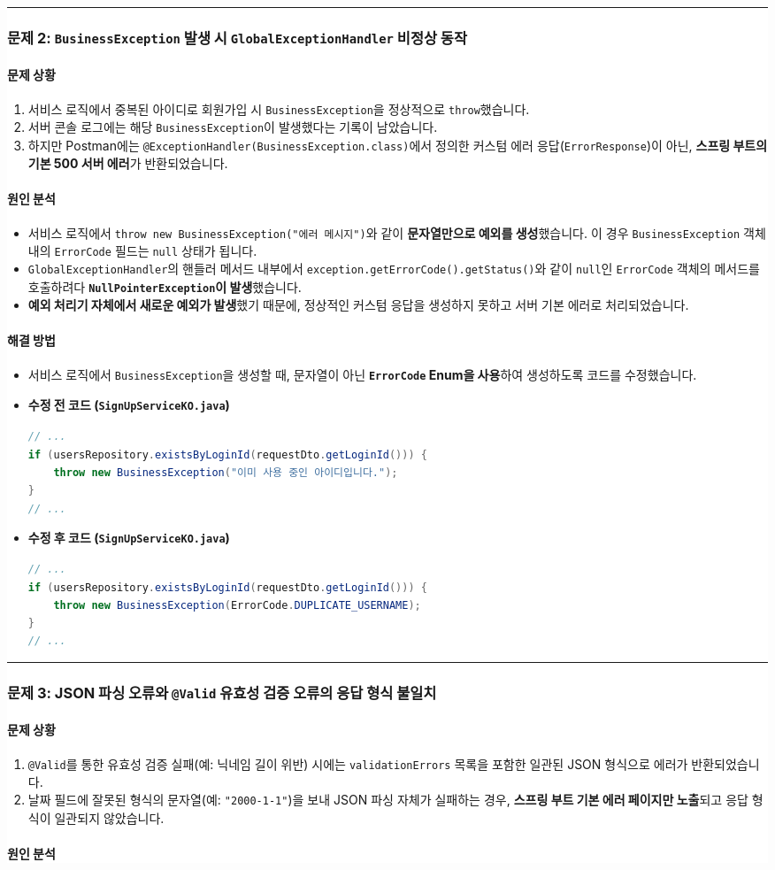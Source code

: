-----

### **문제 2: `BusinessException` 발생 시 `GlobalExceptionHandler` 비정상 동작**

#### **문제 상황**

1.  서비스 로직에서 중복된 아이디로 회원가입 시 `BusinessException`을 정상적으로 `throw`했습니다.
2.  서버 콘솔 로그에는 해당 `BusinessException`이 발생했다는 기록이 남았습니다.
3.  하지만 Postman에는 `@ExceptionHandler(BusinessException.class)`에서 정의한 커스텀 에러 응답(`ErrorResponse`)이 아닌, **스프링 부트의 기본 500 서버 에러**가 반환되었습니다.

#### **원인 분석**

  - 서비스 로직에서 `throw new BusinessException("에러 메시지")`와 같이 **문자열만으로 예외를 생성**했습니다. 이 경우 `BusinessException` 객체 내의 `ErrorCode` 필드는 `null` 상태가 됩니다.
  - `GlobalExceptionHandler`의 핸들러 메서드 내부에서 `exception.getErrorCode().getStatus()`와 같이 `null`인 `ErrorCode` 객체의 메서드를 호출하려다 **`NullPointerException`이 발생**했습니다.
  - **예외 처리기 자체에서 새로운 예외가 발생**했기 때문에, 정상적인 커스텀 응답을 생성하지 못하고 서버 기본 에러로 처리되었습니다.

#### **해결 방법**

  - 서비스 로직에서 `BusinessException`을 생성할 때, 문자열이 아닌 **`ErrorCode` Enum을 사용**하여 생성하도록 코드를 수정했습니다.

  - **수정 전 코드 (`SignUpServiceKO.java`)**

    ```java
    // ...
    if (usersRepository.existsByLoginId(requestDto.getLoginId())) {
        throw new BusinessException("이미 사용 중인 아이디입니다.");
    }
    // ...
    ```

  - **수정 후 코드 (`SignUpServiceKO.java`)**

    ```java
    // ...
    if (usersRepository.existsByLoginId(requestDto.getLoginId())) {
        throw new BusinessException(ErrorCode.DUPLICATE_USERNAME);
    }
    // ...
    ```

-----

### **문제 3: JSON 파싱 오류와 `@Valid` 유효성 검증 오류의 응답 형식 불일치**

#### **문제 상황**

1.  `@Valid`를 통한 유효성 검증 실패(예: 닉네임 길이 위반) 시에는 `validationErrors` 목록을 포함한 일관된 JSON 형식으로 에러가 반환되었습니다.
2.  날짜 필드에 잘못된 형식의 문자열(예: `"2000-1-1"`)을 보내 JSON 파싱 자체가 실패하는 경우, **스프링 부트 기본 에러 페이지만 노출**되고 응답 형식이 일관되지 않았습니다.

#### **원인 분석**
